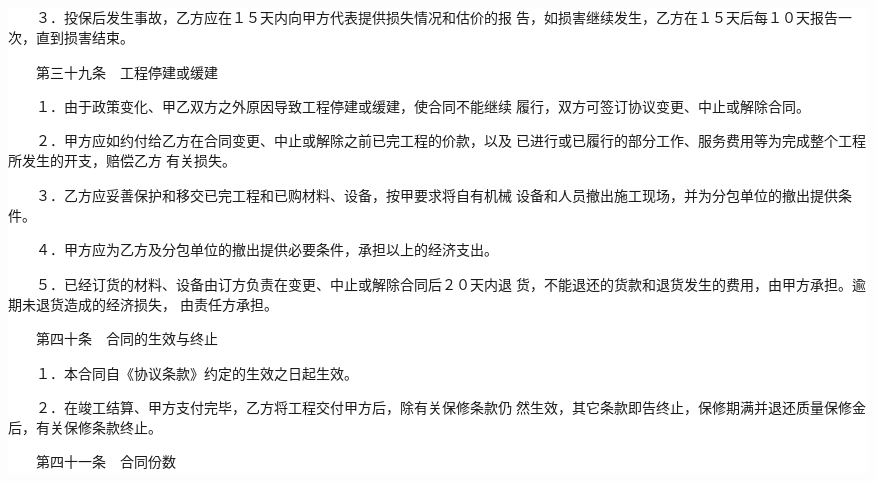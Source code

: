 
　　３．投保后发生事故，乙方应在１５天内向甲方代表提供损失情况和估价的报 告，如损害继续发生，乙方在１５天后每１０天报告一次，直到损害结束。







　　第三十九条　工程停建或缓建







　　１．由于政策变化、甲乙双方之外原因导致工程停建或缓建，使合同不能继续 履行，双方可签订协议变更、中止或解除合同。







　　２．甲方应如约付给乙方在合同变更、中止或解除之前已完工程的价款，以及 已进行或已履行的部分工作、服务费用等为完成整个工程所发生的开支，赔偿乙方 有关损失。







　　３．乙方应妥善保护和移交已完工程和已购材料、设备，按甲要求将自有机械 设备和人员撤出施工现场，并为分包单位的撤出提供条件。







　　４．甲方应为乙方及分包单位的撤出提供必要条件，承担以上的经济支出。







　　５．已经订货的材料、设备由订方负责在变更、中止或解除合同后２０天内退 货，不能退还的货款和退货发生的费用，由甲方承担。逾期未退货造成的经济损失， 由责任方承担。







　　第四十条　合同的生效与终止







　　１．本合同自《协议条款》约定的生效之日起生效。







　　２．在竣工结算、甲方支付完毕，乙方将工程交付甲方后，除有关保修条款仍 然生效，其它条款即告终止，保修期满并退还质量保修金后，有关保修条款终止。







　　第四十一条　合同份数

